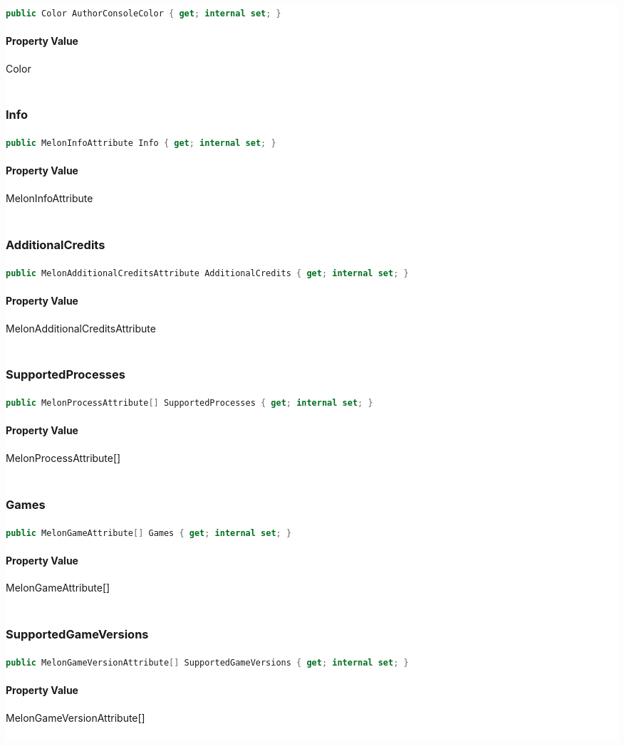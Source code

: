 ```csharp
public Color AuthorConsoleColor { get; internal set; }
```

#### Property Value

Color<br></br>

### **Info**

```csharp
public MelonInfoAttribute Info { get; internal set; }
```

#### Property Value

MelonInfoAttribute<br></br>

### **AdditionalCredits**

```csharp
public MelonAdditionalCreditsAttribute AdditionalCredits { get; internal set; }
```

#### Property Value

MelonAdditionalCreditsAttribute<br></br>

### **SupportedProcesses**

```csharp
public MelonProcessAttribute[] SupportedProcesses { get; internal set; }
```

#### Property Value

MelonProcessAttribute[]<br></br>

### **Games**

```csharp
public MelonGameAttribute[] Games { get; internal set; }
```

#### Property Value

MelonGameAttribute[]<br></br>

### **SupportedGameVersions**

```csharp
public MelonGameVersionAttribute[] SupportedGameVersions { get; internal set; }
```

#### Property Value

MelonGameVersionAttribute[]<br></br>
